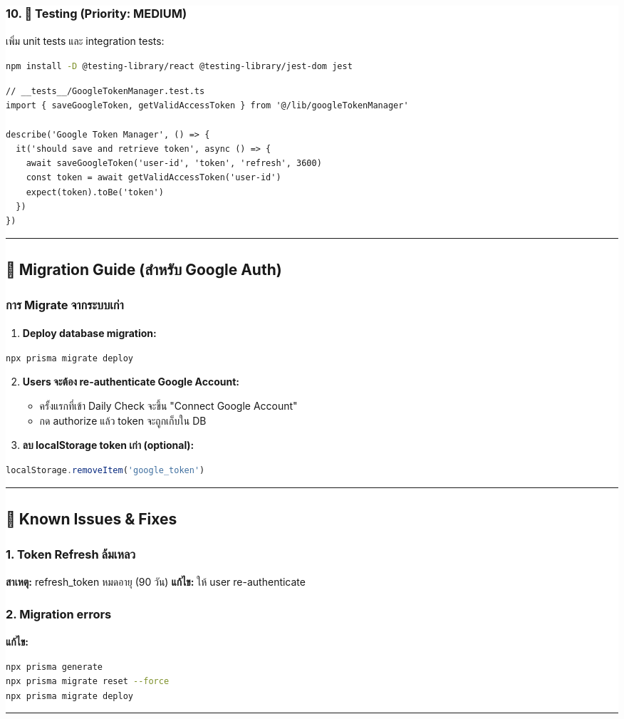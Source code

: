 ### 10. 🧪 Testing (Priority: MEDIUM)

เพิ่ม unit tests และ integration tests:

```bash
npm install -D @testing-library/react @testing-library/jest-dom jest
```

```tsx
// __tests__/GoogleTokenManager.test.ts
import { saveGoogleToken, getValidAccessToken } from '@/lib/googleTokenManager'

describe('Google Token Manager', () => {
  it('should save and retrieve token', async () => {
    await saveGoogleToken('user-id', 'token', 'refresh', 3600)
    const token = await getValidAccessToken('user-id')
    expect(token).toBe('token')
  })
})
```

---

## 📝 Migration Guide (สำหรับ Google Auth)

### การ Migrate จากระบบเก่า

1. **Deploy database migration:**
```bash
npx prisma migrate deploy
```

2. **Users จะต้อง re-authenticate Google Account:**
   - ครั้งแรกที่เข้า Daily Check จะขึ้น "Connect Google Account"
   - กด authorize แล้ว token จะถูกเก็บใน DB

3. **ลบ localStorage token เก่า (optional):**
```js
localStorage.removeItem('google_token')
```

---

## 🐛 Known Issues & Fixes

### 1. Token Refresh ล้มเหลว
**สาเหตุ:** refresh_token หมดอายุ (90 วัน)
**แก้ไข:** ให้ user re-authenticate

### 2. Migration errors
**แก้ไข:**
```bash
npx prisma generate
npx prisma migrate reset --force
npx prisma migrate deploy
```

---